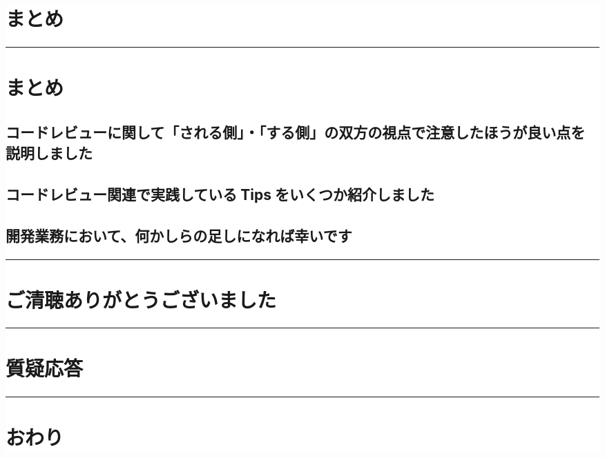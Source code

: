 
# まとめ

---

# まとめ

## コードレビューに関して「される側」・「する側」の双方の視点で注意したほうが良い点を説明しました

## コードレビュー関連で実践している Tips をいくつか紹介しました

## 開発業務において、何かしらの足しになれば幸いです

---

# ご清聴ありがとうございました

---

# 質疑応答

---

# おわり
